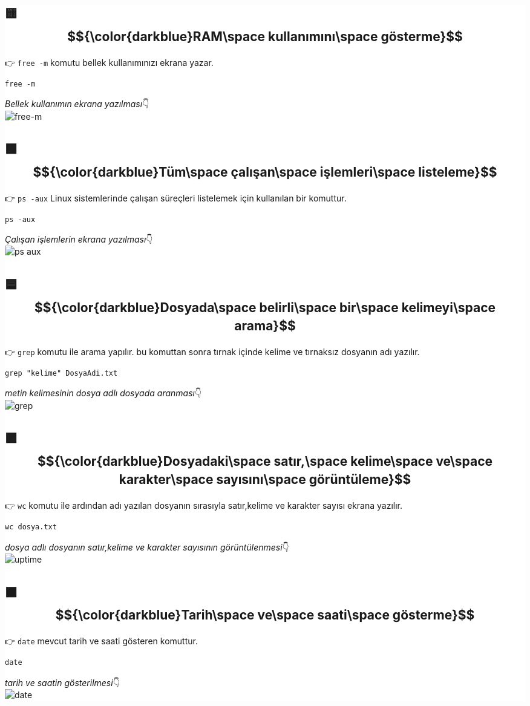 ## :yellow_square: $${\color{darkblue}RAM\space kullanımını\space gösterme}$$
:point_right: `free -m` komutu bellek kullanımınızı ekrana yazar.
```
free -m
```
*Bellek kullanımın ekrana yazılması*:point_down:<br>
![free-m](https://github.com/user-attachments/assets/43c3feec-bc00-4eb9-a548-2877bff59837)

## :green_square: $${\color{darkblue}Tüm\space çalışan\space işlemleri\space listeleme}$$
:point_right: `ps -aux` Linux sistemlerinde çalışan süreçleri listelemek için kullanılan bir komuttur.
```
ps -aux
```
*Çalışan işlemlerin ekrana yazılması*:point_down:<br>
![ps aux](https://github.com/user-attachments/assets/e13303f9-2e05-4350-aa60-b2799107fe15)

## :blue_square:  $${\color{darkblue}Dosyada\space belirli\space bir\space kelimeyi\space arama}$$
:point_right: `grep` komutu ile arama yapılır. bu komuttan sonra tırnak içinde kelime ve tırnaksız dosyanın adı yazılır.
```
grep "kelime" DosyaAdi.txt
```
*metin kelimesinin dosya adlı dosyada aranması*:point_down:<br>
![grep](https://github.com/user-attachments/assets/b4c5bb53-5861-4592-b098-ec1a3a86ed72)

## :purple_square: $${\color{darkblue}Dosyadaki\space satır,\space kelime\space ve\space karakter\space sayısını\space görüntüleme}$$
:point_right: `wc` komutu ile ardından adı yazılan dosyanın sırasıyla satır,kelime ve karakter sayısı ekrana yazılır.
```
wc dosya.txt
```
*dosya adlı dosyanın satır,kelime ve karakter sayısının görüntülenmesi*:point_down:<br>
![uptime](https://github.com/user-attachments/assets/eee8915a-742a-41be-aa14-97a898062fe8)

## :brown_square: $${\color{darkblue}Tarih\space ve\space saati\space gösterme}$$
:point_right: `date` mevcut tarih ve saati gösteren komuttur.
```
date
```
*tarih ve saatin gösterilmesi*:point_down:<br>
![date](https://github.com/user-attachments/assets/fcc3a08a-60a5-443b-93a7-dd1cefcefe7e)
